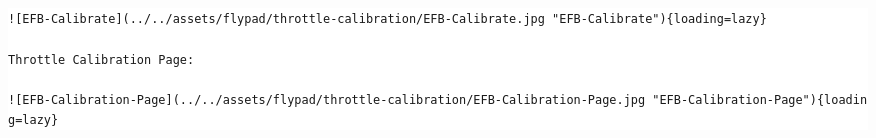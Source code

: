     ![EFB-Calibrate](../../assets/flypad/throttle-calibration/EFB-Calibrate.jpg "EFB-Calibrate"){loading=lazy}

    Throttle Calibration Page:

    ![EFB-Calibration-Page](../../assets/flypad/throttle-calibration/EFB-Calibration-Page.jpg "EFB-Calibration-Page"){loading=lazy}
